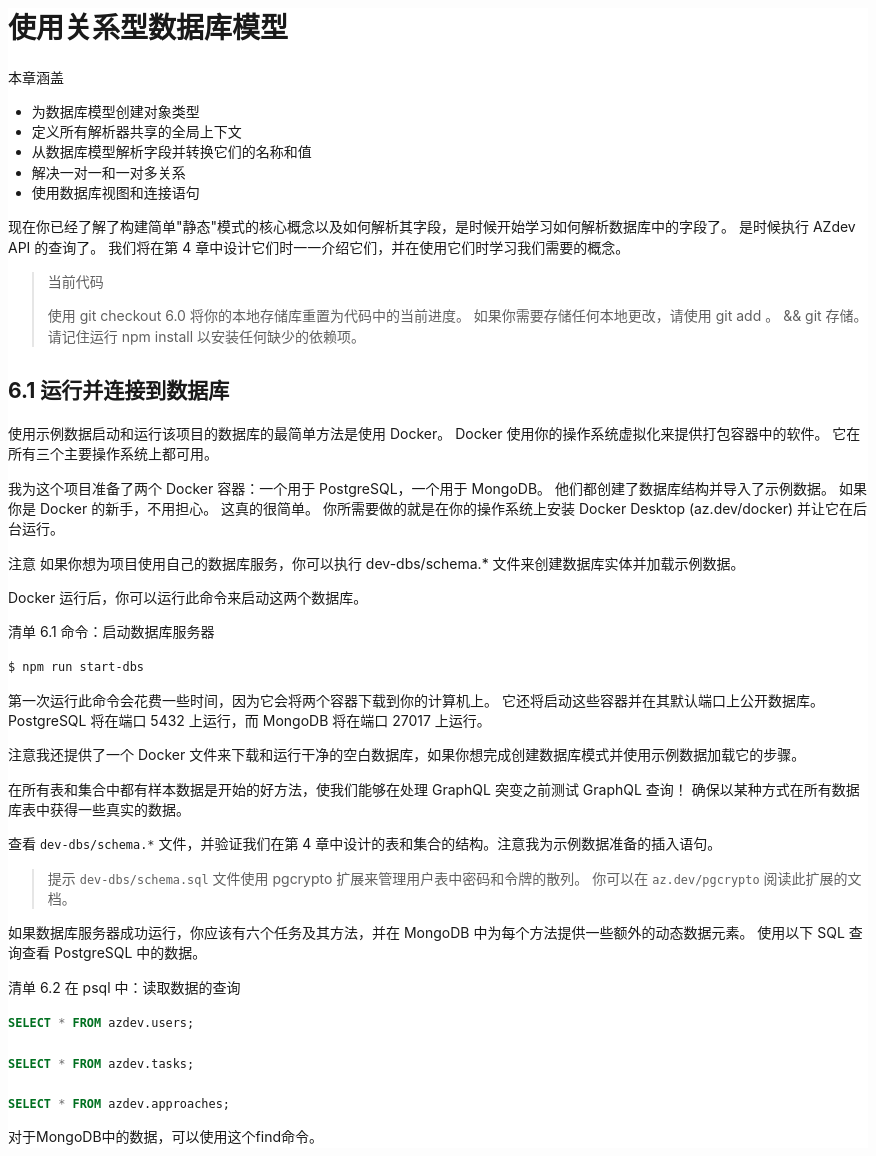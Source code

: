 # 使用关系型数据库模型
本章涵盖

- 为数据库模型创建对象类型
- 定义所有解析器共享的全局上下文
- 从数据库模型解析字段并转换它们的名称和值
- 解决一对一和一对多关系
- 使用数据库视图和连接语句

现在你已经了解了构建简单"静态"模式的核心概念以及如何解析其字段，是时候开始学习如何解析数据库中的字段了。 是时候执行 AZdev API 的查询了。 我们将在第 4 章中设计它们时一一介绍它们，并在使用它们时学习我们需要的概念。

> 当前代码
>
> 使用 git checkout 6.0 将你的本地存储库重置为代码中的当前进度。 如果你需要存储任何本地更改，请使用 git add 。 && git 存储。 请记住运行 npm install 以安装任何缺少的依赖项。

## 6.1 运行并连接到数据库

使用示例数据启动和运行该项目的数据库的最简单方法是使用 Docker。 Docker 使用你的操作系统虚拟化来提供打包容器中的软件。 它在所有三个主要操作系统上都可用。

我为这个项目准备了两个 Docker 容器：一个用于 PostgreSQL，一个用于 MongoDB。 他们都创建了数据库结构并导入了示例数据。 如果你是 Docker 的新手，不用担心。 这真的很简单。 你所需要做的就是在你的操作系统上安装 Docker Desktop (az.dev/docker) 并让它在后台运行。

注意 如果你想为项目使用自己的数据库服务，你可以执行 dev-dbs/schema.* 文件来创建数据库实体并加载示例数据。

Docker 运行后，你可以运行此命令来启动这两个数据库。

清单 6.1 命令：启动数据库服务器

```sh
$ npm run start-dbs
```

第一次运行此命令会花费一些时间，因为它会将两个容器下载到你的计算机上。 它还将启动这些容器并在其默认端口上公开数据库。 PostgreSQL 将在端口 5432 上运行，而 MongoDB 将在端口 27017 上运行。

注意我还提供了一个 Docker 文件来下载和运行干净的空白数据库，如果你想完成创建数据库模式并使用示例数据加载它的步骤。

在所有表和集合中都有样本数据是开始的好方法，使我们能够在处理 GraphQL 突变之前测试 GraphQL 查询！ 确保以某种方式在所有数据库表中获得一些真实的数据。

查看 ```dev-dbs/schema.*``` 文件，并验证我们在第 4 章中设计的表和集合的结构。注意我为示例数据准备的插入语句。

> 提示 ```dev-dbs/schema.sql``` 文件使用 pgcrypto 扩展来管理用户表中密码和令牌的散列。 你可以在 ```az.dev/pgcrypto``` 阅读此扩展的文档。

如果数据库服务器成功运行，你应该有六个任务及其方法，并在 MongoDB 中为每个方法提供一些额外的动态数据元素。 使用以下 SQL 查询查看 PostgreSQL 中的数据。

清单 6.2 在 psql 中：读取数据的查询

```sql
SELECT * FROM azdev.users;
 
SELECT * FROM azdev.tasks;
 
SELECT * FROM azdev.approaches;
```

对于MongoDB中的数据，可以使用这个find命令。
